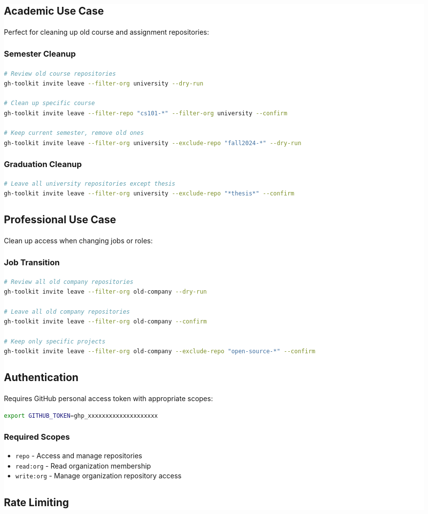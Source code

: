 ## Academic Use Case

Perfect for cleaning up old course and assignment repositories:

### Semester Cleanup
```bash
# Review old course repositories
gh-toolkit invite leave --filter-org university --dry-run

# Clean up specific course
gh-toolkit invite leave --filter-repo "cs101-*" --filter-org university --confirm

# Keep current semester, remove old ones
gh-toolkit invite leave --filter-org university --exclude-repo "fall2024-*" --dry-run
```

### Graduation Cleanup
```bash
# Leave all university repositories except thesis
gh-toolkit invite leave --filter-org university --exclude-repo "*thesis*" --confirm
```

## Professional Use Case

Clean up access when changing jobs or roles:

### Job Transition
```bash
# Review all old company repositories
gh-toolkit invite leave --filter-org old-company --dry-run

# Leave all old company repositories
gh-toolkit invite leave --filter-org old-company --confirm

# Keep only specific projects
gh-toolkit invite leave --filter-org old-company --exclude-repo "open-source-*" --confirm
```

## Authentication

Requires GitHub personal access token with appropriate scopes:

```bash
export GITHUB_TOKEN=ghp_xxxxxxxxxxxxxxxxxxxx
```

### Required Scopes
- `repo` - Access and manage repositories
- `read:org` - Read organization membership
- `write:org` - Manage organization repository access

## Rate Limiting
